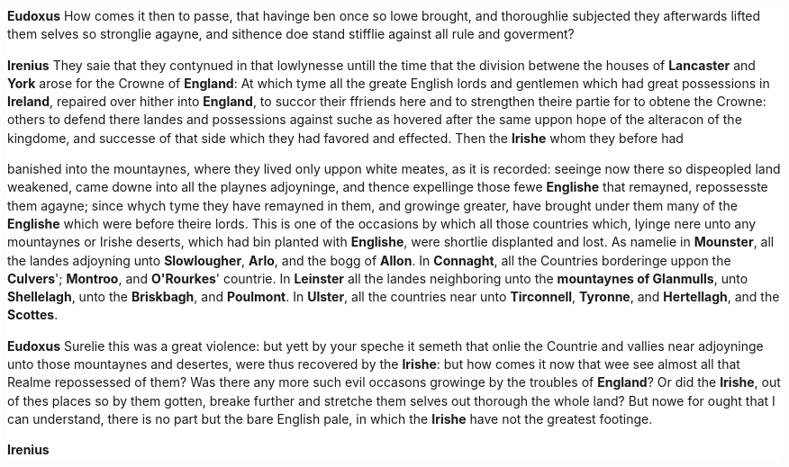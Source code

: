 
**Eudoxus**
How comes it then to passe, that havinge ben once so lowe brought, and thoroughlie subjected they afterwards lifted them selves so stronglie agayne, and sithence doe stand stifflie against all rule and goverment?


**Irenius**
They saie that they contynued in that lowlynesse untill the time that the division betwene the houses of **Lancaster** and **York** arose for the Crowne of **England**: At which tyme all the greate English lords and gentlemen which had great possessions in **Ireland**, repaired over hither into **England**, to succor their ffriends here and to strengthen theire partie for to obtene the Crowne: others to defend there landes and possessions against suche as hovered after the same uppon hope of the alteracon of the kingdome, and successe of that side which they had favored and effected. Then the **Irishe** whom they before had 

banished into the mountaynes, where they lived only uppon white meates, as it is recorded: seeinge now there so dispeopled land weakened, came downe into all the playnes adjoyninge, and thence expellinge those fewe **Englishe** that remayned, repossesste them agayne; since whych tyme they have remayned in them, and growinge greater, have brought under them many of the **Englishe** which were before theire lords. This is one of the occasions by which all those countries which, lyinge nere unto any mountaynes or Irishe deserts, which had bin planted with **Englishe**, were shortlie displanted and lost. As namelie in **Mounster**, all the landes adjoyning unto **Slowlougher**, **Arlo**, and the bogg of **Allon**. In **Connaght**, all the Countries borderinge uppon the **Culvers**'; **Montroo**, and **O'Rourkes**' countrie. In **Leinster** all the landes neighboring unto the **mountaynes of Glanmulls**, unto **Shellelagh**, unto the **Briskbagh**, and **Poulmont**. In **Ulster**, all the countries near unto **Tirconnell**, **Tyronne**, and **Hertellagh**, and the **Scottes**.


**Eudoxus**
Surelie this was a great violence: but yett by your speche it semeth that onlie the Countrie and vallies near adjoyninge unto those mountaynes and desertes, were thus recovered by the **Irishe**: but how comes it now that wee see almost all that Realme repossessed of them? Was there any more such evil occasons growinge by the troubles of **England**? Or did the **Irishe**, out of thes places so by them gotten, breake further and stretche them selves out thorough the whole land? But nowe for ought that I can understand, there is no part but the bare English pale, in which the **Irishe** have not the greatest footinge.


**Irenius**